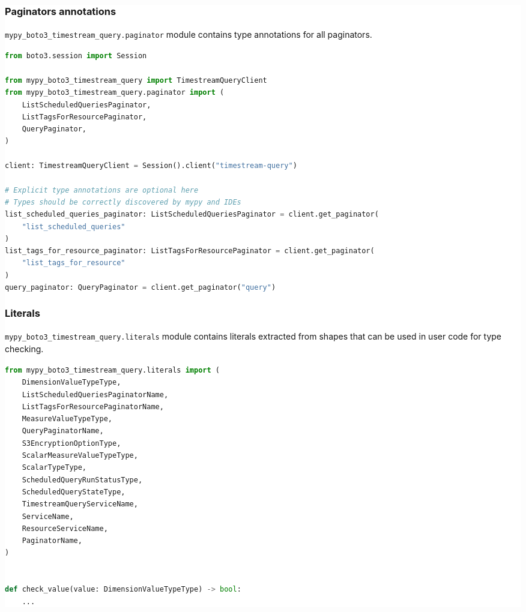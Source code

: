 <a id="paginators-annotations"></a>

### Paginators annotations

`mypy_boto3_timestream_query.paginator` module contains type annotations for
all paginators.

```python
from boto3.session import Session

from mypy_boto3_timestream_query import TimestreamQueryClient
from mypy_boto3_timestream_query.paginator import (
    ListScheduledQueriesPaginator,
    ListTagsForResourcePaginator,
    QueryPaginator,
)

client: TimestreamQueryClient = Session().client("timestream-query")

# Explicit type annotations are optional here
# Types should be correctly discovered by mypy and IDEs
list_scheduled_queries_paginator: ListScheduledQueriesPaginator = client.get_paginator(
    "list_scheduled_queries"
)
list_tags_for_resource_paginator: ListTagsForResourcePaginator = client.get_paginator(
    "list_tags_for_resource"
)
query_paginator: QueryPaginator = client.get_paginator("query")
```

<a id="literals"></a>

### Literals

`mypy_boto3_timestream_query.literals` module contains literals extracted from
shapes that can be used in user code for type checking.

```python
from mypy_boto3_timestream_query.literals import (
    DimensionValueTypeType,
    ListScheduledQueriesPaginatorName,
    ListTagsForResourcePaginatorName,
    MeasureValueTypeType,
    QueryPaginatorName,
    S3EncryptionOptionType,
    ScalarMeasureValueTypeType,
    ScalarTypeType,
    ScheduledQueryRunStatusType,
    ScheduledQueryStateType,
    TimestreamQueryServiceName,
    ServiceName,
    ResourceServiceName,
    PaginatorName,
)


def check_value(value: DimensionValueTypeType) -> bool:
    ...
```
